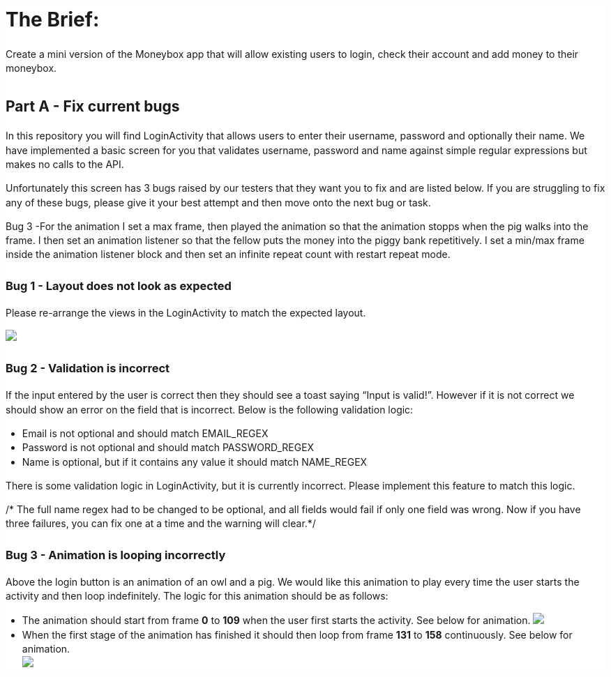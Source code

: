 # The Brief:

Create a mini version of the Moneybox app that will allow existing users to login, check their account and add money to their moneybox.

## Part A - Fix current bugs

In this repository you will find LoginActivity that allows users to enter their username, password and optionally their name.  We have implemented a basic screen for you that validates username, password and name against simple regular expressions but makes no calls to the API.

Unfortunately this screen has 3 bugs raised by our testers that they want you to fix and are listed below.  If you are struggling to fix any of these bugs, please give it your best attempt and then move onto the next bug or task.
 
Bug 3 -For the animation I set a max frame, then played the animation so that the animation stopps when the pig walks into the frame.
I then set an animation listener so that the fellow puts the money into the piggy bank repetitively. I set a min/max frame inside the animation listener block and then set an infinite repeat count with restart repeat mode.


### Bug 1 - Layout does not look as expected

Please re-arrange the views in the LoginActivity to match the expected layout.

![](/images/correct_layout.png)


### Bug 2 - Validation is incorrect
If the input entered by the user is correct then they should see a toast saying “Input is valid!”.  However if it is not correct we should show an error on the field that is incorrect.  Below is the following validation logic:

- Email is not optional and should match EMAIL_REGEX
- Password is not optional and should match PASSWORD_REGEX
- Name is optional, but if it contains any value it should match NAME_REGEX

There is some validation logic in LoginActivity, but it is currently incorrect. Please implement this feature to match this logic.

/*
The full name regex had to be changed to be optional, and all fields would fail if only one field was wrong. Now if you have three failures, you can fix one at a time and the warning will clear.*/

### Bug 3 - Animation is looping incorrectly

Above the login button is an animation of an owl and a pig.  We would like this animation to play every time the user starts the activity and then loop indefinitely.  The logic for this animation should be as follows:

- The animation should start from frame **0** to **109** when the user first starts the activity.  See below for animation.
![](/images/firstpig.gif)
- When the first stage of the animation has finished it should then loop from frame **131** to **158** continuously.  See below for animation.<br/>
![](/images/secondpig.gif)
